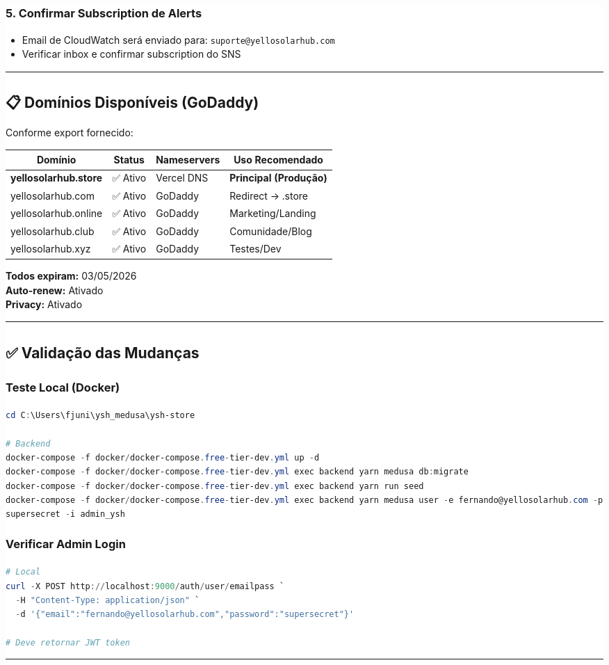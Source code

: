 ### 5. **Confirmar Subscription de Alerts**

- Email de CloudWatch será enviado para: `suporte@yellosolarhub.com`
- Verificar inbox e confirmar subscription do SNS

---

## 📋 Domínios Disponíveis (GoDaddy)

Conforme export fornecido:

| Domínio | Status | Nameservers | Uso Recomendado |
|---------|--------|-------------|-----------------|
| **yellosolarhub.store** | ✅ Ativo | Vercel DNS | **Principal (Produção)** |
| yellosolarhub.com | ✅ Ativo | GoDaddy | Redirect → .store |
| yellosolarhub.online | ✅ Ativo | GoDaddy | Marketing/Landing |
| yellosolarhub.club | ✅ Ativo | GoDaddy | Comunidade/Blog |
| yellosolarhub.xyz | ✅ Ativo | GoDaddy | Testes/Dev |

**Todos expiram:** 03/05/2026  
**Auto-renew:** Ativado  
**Privacy:** Ativado

---

## ✅ Validação das Mudanças

### Teste Local (Docker)

```powershell
cd C:\Users\fjuni\ysh_medusa\ysh-store

# Backend
docker-compose -f docker/docker-compose.free-tier-dev.yml up -d
docker-compose -f docker/docker-compose.free-tier-dev.yml exec backend yarn medusa db:migrate
docker-compose -f docker/docker-compose.free-tier-dev.yml exec backend yarn run seed
docker-compose -f docker/docker-compose.free-tier-dev.yml exec backend yarn medusa user -e fernando@yellosolarhub.com -p supersecret -i admin_ysh
```

### Verificar Admin Login

```powershell
# Local
curl -X POST http://localhost:9000/auth/user/emailpass `
  -H "Content-Type: application/json" `
  -d '{"email":"fernando@yellosolarhub.com","password":"supersecret"}'

# Deve retornar JWT token
```

---